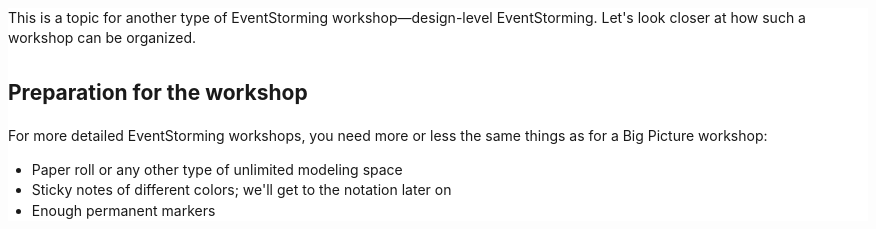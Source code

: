 This is a topic for another type of EventStorming workshop—design-level EventStorming. Let's look closer at how such a workshop can be organized.

Preparation for the workshop
----------------------------

For more detailed EventStorming workshops, you need more or less the same things as for a Big Picture workshop:

*   Paper roll or any other type of unlimited modeling space
*   Sticky notes of different colors; we'll get to the notation later on
*   Enough permanent markers

